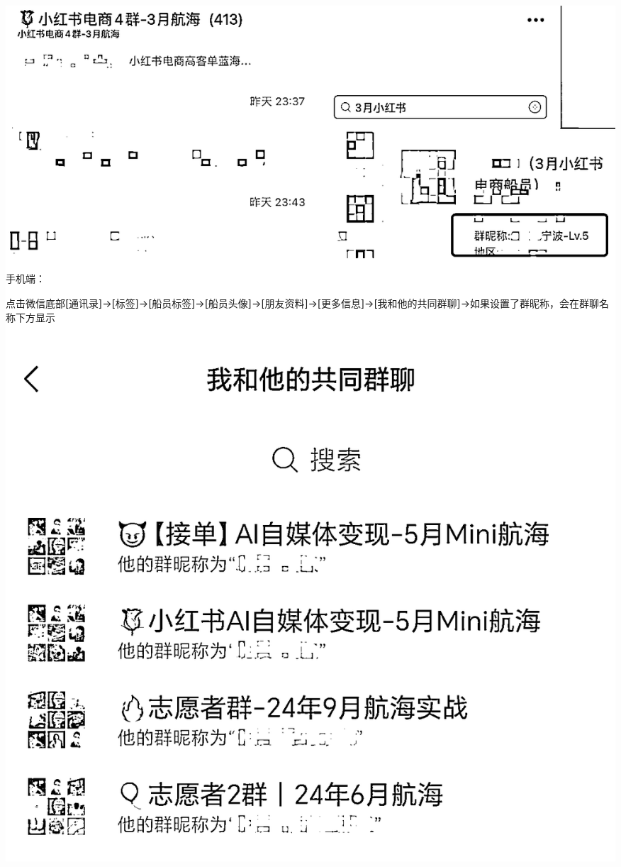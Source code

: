 ![](img/f4c799df9cde0c3ed4624abc88fd3ecb.png)

手机端：

点击微信底部[通讯录]→[标签]→[船员标签]→[船员头像]→[朋友资料]→[更多信息]→[我和他的共同群聊]→如果设置了群昵称，会在群聊名称下方显示

![](img/48f56b45d6ba1d6f6fcc273b9500113b.png)
